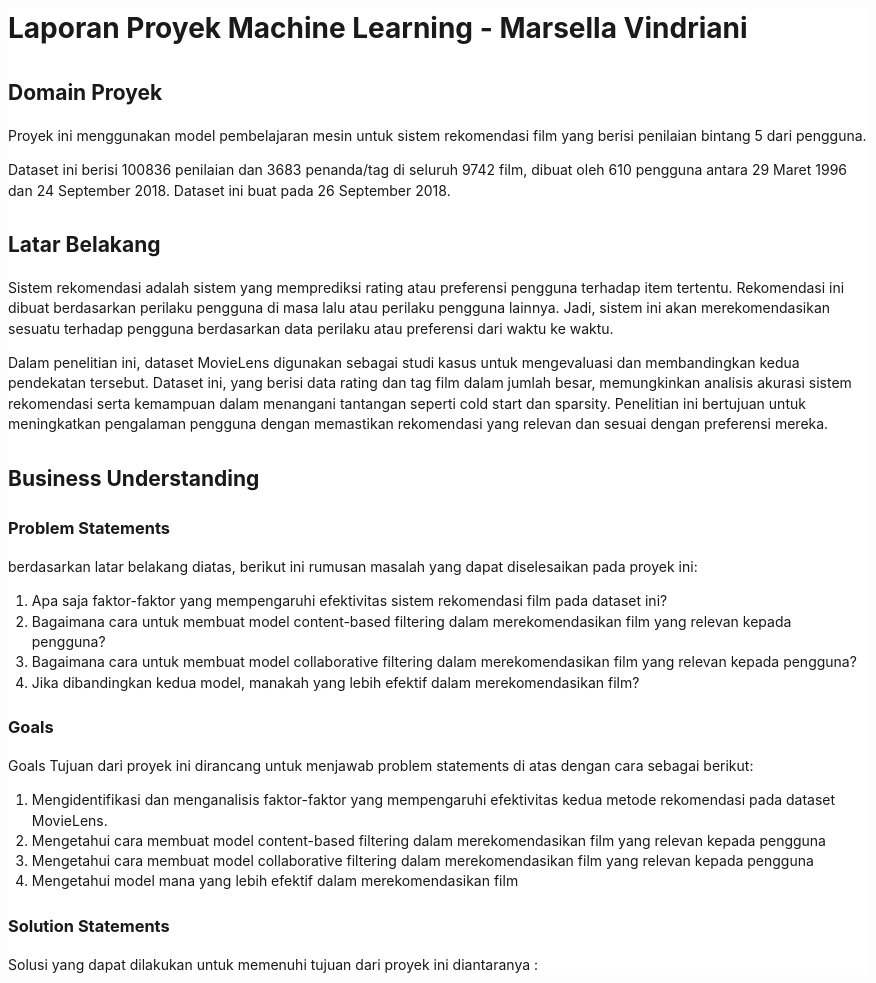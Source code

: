 # Laporan Proyek Machine Learning - Marsella Vindriani

## Domain Proyek

Proyek ini menggunakan model pembelajaran mesin untuk sistem rekomendasi film yang berisi penilaian bintang 5 dari pengguna.

Dataset ini berisi 100836 penilaian dan 3683 penanda/tag di seluruh 9742 film, dibuat oleh 610 pengguna antara 29 Maret 1996 dan 24 September 2018. Dataset ini buat pada 26 September 2018.


## Latar Belakang
Sistem rekomendasi adalah sistem yang memprediksi rating atau preferensi pengguna terhadap item tertentu. Rekomendasi ini dibuat berdasarkan perilaku pengguna di masa lalu atau perilaku pengguna lainnya. Jadi, sistem ini akan merekomendasikan sesuatu terhadap pengguna berdasarkan data perilaku atau preferensi dari waktu ke waktu.

Dalam penelitian ini, dataset MovieLens digunakan sebagai studi kasus untuk mengevaluasi dan membandingkan kedua pendekatan tersebut. Dataset ini, yang berisi data rating dan tag film dalam jumlah besar, memungkinkan analisis akurasi sistem rekomendasi serta kemampuan dalam menangani tantangan seperti cold start dan sparsity. Penelitian ini bertujuan untuk meningkatkan pengalaman pengguna dengan memastikan rekomendasi yang relevan dan sesuai dengan preferensi mereka.
  
  
## Business Understanding

### Problem Statements
berdasarkan latar belakang diatas, berikut ini rumusan masalah yang dapat diselesaikan pada proyek ini:

1. Apa saja faktor-faktor yang mempengaruhi efektivitas sistem rekomendasi film pada dataset ini?
2. Bagaimana cara untuk membuat model content-based filtering dalam merekomendasikan film yang relevan kepada pengguna?
3. Bagaimana cara untuk membuat model collaborative filtering dalam merekomendasikan film yang relevan kepada pengguna?
4. Jika dibandingkan kedua model, manakah yang lebih efektif dalam merekomendasikan film?

### Goals
Goals Tujuan dari proyek ini dirancang untuk menjawab problem statements di atas dengan cara sebagai berikut:

1. Mengidentifikasi dan menganalisis faktor-faktor yang mempengaruhi efektivitas kedua metode rekomendasi pada dataset MovieLens.
2. Mengetahui cara membuat model content-based filtering dalam merekomendasikan film yang relevan kepada pengguna
3. Mengetahui cara membuat model collaborative filtering dalam merekomendasikan film yang relevan kepada pengguna
4. Mengetahui model mana yang lebih efektif dalam merekomendasikan film

### Solution Statements
Solusi yang dapat dilakukan untuk memenuhi tujuan dari proyek ini diantaranya :
